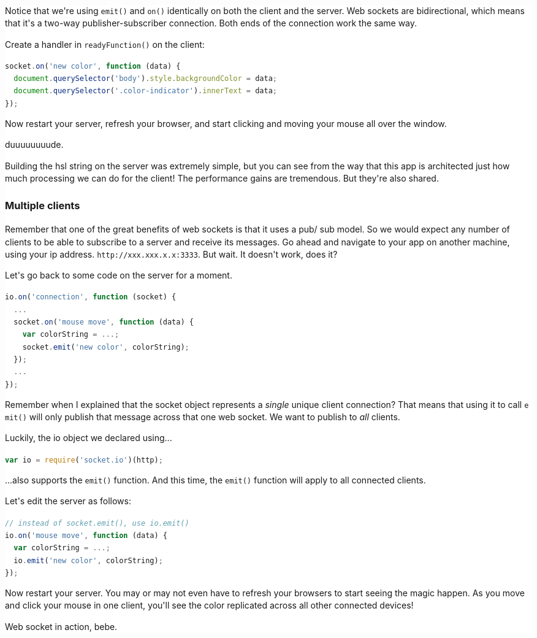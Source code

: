 Notice that we're using `emit()` and `on()` identically on both the client and the server. Web sockets are bidirectional, which means that it's a two-way publisher-subscriber connection. Both ends of the connection work the same way.

Create a handler in `readyFunction()` on the client:

```javascript
socket.on('new color', function (data) {
  document.querySelector('body').style.backgroundColor = data;
  document.querySelector('.color-indicator').innerText = data;
});
```

Now restart your server, refresh your browser, and start clicking and moving your mouse all over the window.

duuuuuuuude.

Building the hsl string on the server was extremely simple, but you can see from the way that this app is architected just how much processing we can do for the client! The performance gains are tremendous. But they're also shared.

### Multiple clients

Remember that one of the great benefits of web sockets is that it uses a pub/ sub model. So we would expect any number of clients to be able to subscribe to a server and receive its messages. Go ahead and navigate to your app on another machine, using your ip address. `http://xxx.xxx.x.x:3333`.
But wait. It doesn't work, does it?

Let's go back to some code on the server for a moment.

```javascript
io.on('connection', function (socket) {
  ...
  socket.on('mouse move', function (data) {
    var colorString = ...;
    socket.emit('new color', colorString);
  });
  ...
});
```
Remember when I explained that the socket object represents a _single_ unique client connection? That means that using it to call `emit()` will only publish that message across that one web socket. We want to publish to _all_ clients.

Luckily, the io object we declared using...

```javascript
var io = require('socket.io')(http);
```

...also supports the `emit()` function. And this time, the `emit()` function will apply to all connected clients.

Let's edit the server as follows:

```javascript
// instead of socket.emit(), use io.emit()
io.on('mouse move', function (data) {
  var colorString = ...;
  io.emit('new color', colorString);
});
```

Now restart your server. You may or may not even have to refresh your browsers to start seeing the magic happen. As you move and click your mouse in one client, you'll see the color replicated across all other connected devices!

Web socket in action, bebe.
